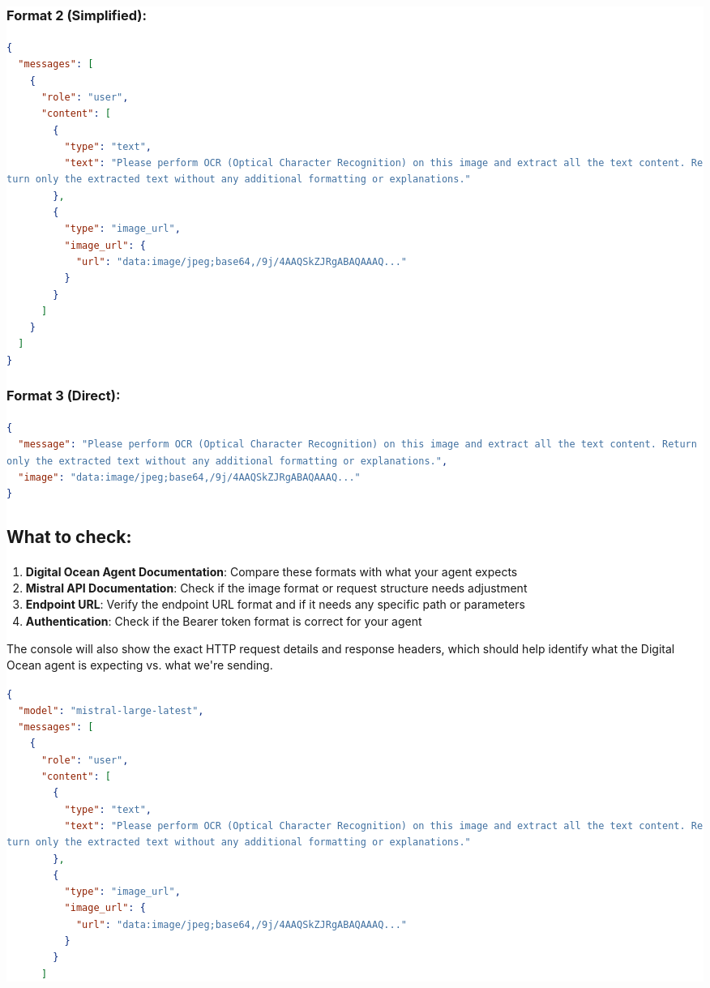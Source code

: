 ### **Format 2 (Simplified)**:
```json
{
  "messages": [
    {
      "role": "user",
      "content": [
        {
          "type": "text",
          "text": "Please perform OCR (Optical Character Recognition) on this image and extract all the text content. Return only the extracted text without any additional formatting or explanations."
        },
        {
          "type": "image_url",
          "image_url": {
            "url": "data:image/jpeg;base64,/9j/4AAQSkZJRgABAQAAAQ..."
          }
        }
      ]
    }
  ]
}
```

### **Format 3 (Direct)**:
```json
{
  "message": "Please perform OCR (Optical Character Recognition) on this image and extract all the text content. Return only the extracted text without any additional formatting or explanations.",
  "image": "data:image/jpeg;base64,/9j/4AAQSkZJRgABAQAAAQ..."
}
```

## What to check:

1. **Digital Ocean Agent Documentation**: Compare these formats with what your agent expects
2. **Mistral API Documentation**: Check if the image format or request structure needs adjustment
3. **Endpoint URL**: Verify the endpoint URL format and if it needs any specific path or parameters
4. **Authentication**: Check if the Bearer token format is correct for your agent

The console will also show the exact HTTP request details and response headers, which should help identify what the Digital Ocean agent is expecting vs. what we're sending.

```json
{
  "model": "mistral-large-latest",
  "messages": [
    {
      "role": "user",
      "content": [
        {
          "type": "text",
          "text": "Please perform OCR (Optical Character Recognition) on this image and extract all the text content. Return only the extracted text without any additional formatting or explanations."
        },
        {
          "type": "image_url",
          "image_url": {
            "url": "data:image/jpeg;base64,/9j/4AAQSkZJRgABAQAAAQ..."
          }
        }
      ]
```